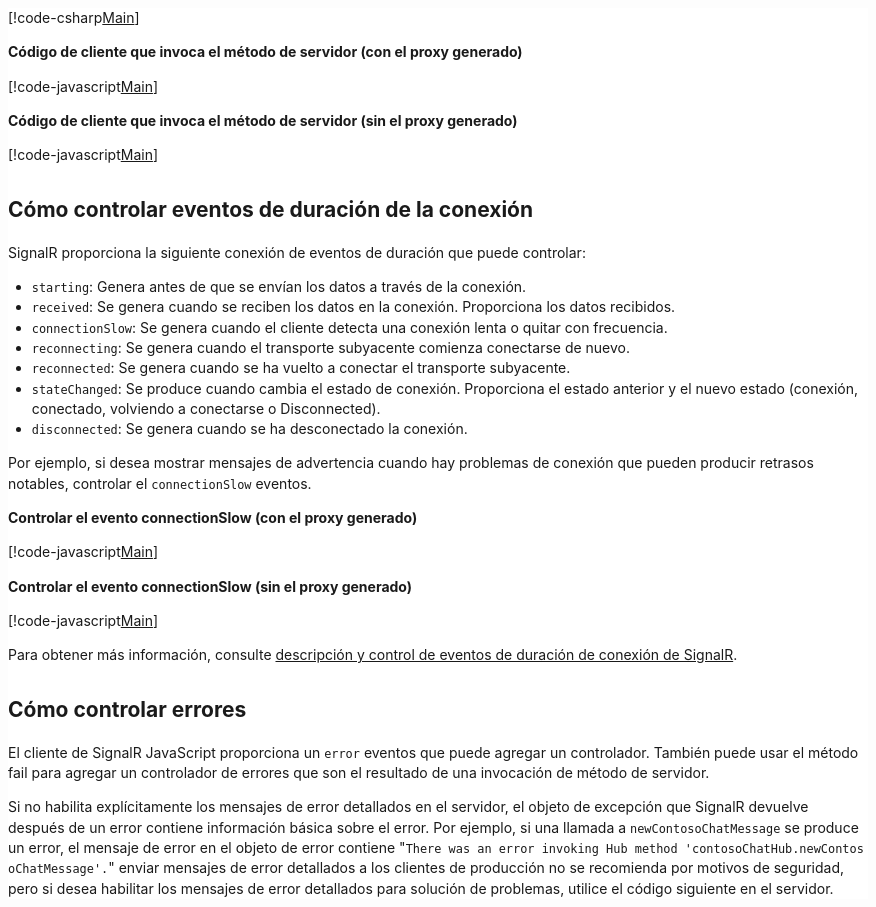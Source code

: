 [!code-csharp[Main](signalr-1x-hubs-api-guide-javascript-client/samples/sample45.cs?highlight=1)]

**Código de cliente que invoca el método de servidor (con el proxy generado)**

[!code-javascript[Main](signalr-1x-hubs-api-guide-javascript-client/samples/sample46.js?highlight=2,4-5)]

**Código de cliente que invoca el método de servidor (sin el proxy generado)**

[!code-javascript[Main](signalr-1x-hubs-api-guide-javascript-client/samples/sample47.js?highlight=2,4-5)]

<a id="connectionlifetime"></a>

## <a name="how-to-handle-connection-lifetime-events"></a>Cómo controlar eventos de duración de la conexión

SignalR proporciona la siguiente conexión de eventos de duración que puede controlar:

- `starting`: Genera antes de que se envían los datos a través de la conexión.
- `received`: Se genera cuando se reciben los datos en la conexión. Proporciona los datos recibidos.
- `connectionSlow`: Se genera cuando el cliente detecta una conexión lenta o quitar con frecuencia.
- `reconnecting`: Se genera cuando el transporte subyacente comienza conectarse de nuevo.
- `reconnected`: Se genera cuando se ha vuelto a conectar el transporte subyacente.
- `stateChanged`: Se produce cuando cambia el estado de conexión. Proporciona el estado anterior y el nuevo estado (conexión, conectado, volviendo a conectarse o Disconnected).
- `disconnected`: Se genera cuando se ha desconectado la conexión.

Por ejemplo, si desea mostrar mensajes de advertencia cuando hay problemas de conexión que pueden producir retrasos notables, controlar el `connectionSlow` eventos.

**Controlar el evento connectionSlow (con el proxy generado)**

[!code-javascript[Main](signalr-1x-hubs-api-guide-javascript-client/samples/sample48.js?highlight=1)]

**Controlar el evento connectionSlow (sin el proxy generado)**

[!code-javascript[Main](signalr-1x-hubs-api-guide-javascript-client/samples/sample49.js?highlight=2)]

Para obtener más información, consulte [descripción y control de eventos de duración de conexión de SignalR](index.md).

<a id="handleerrors"></a>

## <a name="how-to-handle-errors"></a>Cómo controlar errores

El cliente de SignalR JavaScript proporciona un `error` eventos que puede agregar un controlador. También puede usar el método fail para agregar un controlador de errores que son el resultado de una invocación de método de servidor.

Si no habilita explícitamente los mensajes de error detallados en el servidor, el objeto de excepción que SignalR devuelve después de un error contiene información básica sobre el error. Por ejemplo, si una llamada a `newContosoChatMessage` se produce un error, el mensaje de error en el objeto de error contiene "`There was an error invoking Hub method 'contosoChatHub.newContosoChatMessage'.`" enviar mensajes de error detallados a los clientes de producción no se recomienda por motivos de seguridad, pero si desea habilitar los mensajes de error detallados para solución de problemas, utilice el código siguiente en el servidor.
